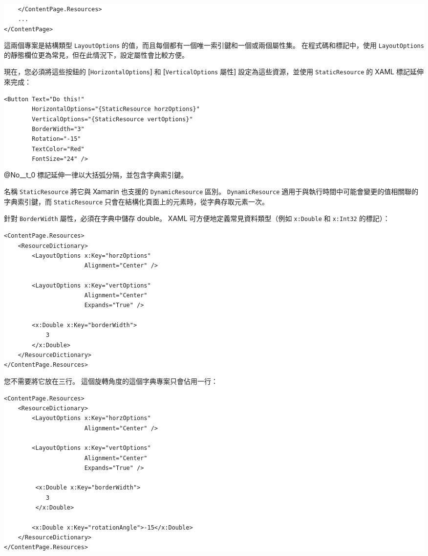```xaml
    </ContentPage.Resources>
    ...
</ContentPage>
```

這兩個專案是結構類型 `LayoutOptions` 的值，而且每個都有一個唯一索引鍵和一個或兩個屬性集。 在程式碼和標記中，使用 `LayoutOptions` 的靜態欄位更為常見，但在此情況下，設定屬性會比較方便。

現在，您必須將這些按鈕的 [`HorizontalOptions`] 和 [`VerticalOptions` 屬性] 設定為這些資源，並使用 `StaticResource` 的 XAML 標記延伸來完成：

```xaml
<Button Text="Do this!"
        HorizontalOptions="{StaticResource horzOptions}"
        VerticalOptions="{StaticResource vertOptions}"
        BorderWidth="3"
        Rotation="-15"
        TextColor="Red"
        FontSize="24" />
```

@No__t_0 標記延伸一律以大括弧分隔，並包含字典索引鍵。

名稱 `StaticResource` 將它與 Xamarin 也支援的 `DynamicResource` 區別。 `DynamicResource` 適用于與執行時間中可能會變更的值相關聯的字典索引鍵，而 `StaticResource` 只會在結構化頁面上的元素時，從字典存取元素一次。

針對 `BorderWidth` 屬性，必須在字典中儲存 double。 XAML 可方便地定義常見資料類型（例如 `x:Double` 和 `x:Int32` 的標記）：

```xaml
<ContentPage.Resources>
    <ResourceDictionary>
        <LayoutOptions x:Key="horzOptions"
                       Alignment="Center" />

        <LayoutOptions x:Key="vertOptions"
                       Alignment="Center"
                       Expands="True" />

        <x:Double x:Key="borderWidth">
            3
        </x:Double>
    </ResourceDictionary>
</ContentPage.Resources>
```

您不需要將它放在三行。 這個旋轉角度的這個字典專案只會佔用一行：

```xaml
<ContentPage.Resources>
    <ResourceDictionary>
        <LayoutOptions x:Key="horzOptions"
                       Alignment="Center" />

        <LayoutOptions x:Key="vertOptions"
                       Alignment="Center"
                       Expands="True" />

         <x:Double x:Key="borderWidth">
            3
         </x:Double>

        <x:Double x:Key="rotationAngle">-15</x:Double>
    </ResourceDictionary>
</ContentPage.Resources>
```
